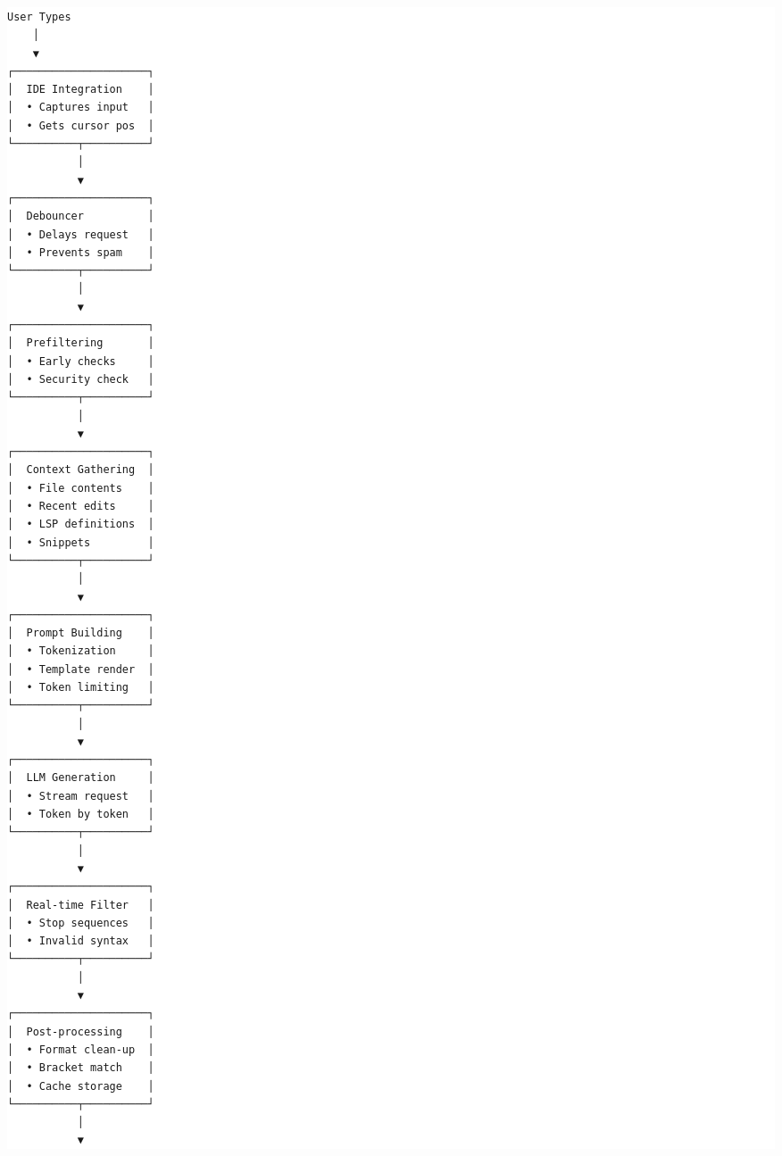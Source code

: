 ```
User Types
    │
    ▼
┌─────────────────────┐
│  IDE Integration    │
│  • Captures input   │
│  • Gets cursor pos  │
└──────────┬──────────┘
           │
           ▼
┌─────────────────────┐
│  Debouncer          │
│  • Delays request   │
│  • Prevents spam    │
└──────────┬──────────┘
           │
           ▼
┌─────────────────────┐
│  Prefiltering       │
│  • Early checks     │
│  • Security check   │
└──────────┬──────────┘
           │
           ▼
┌─────────────────────┐
│  Context Gathering  │
│  • File contents    │
│  • Recent edits     │
│  • LSP definitions  │
│  • Snippets         │
└──────────┬──────────┘
           │
           ▼
┌─────────────────────┐
│  Prompt Building    │
│  • Tokenization     │
│  • Template render  │
│  • Token limiting   │
└──────────┬──────────┘
           │
           ▼
┌─────────────────────┐
│  LLM Generation     │
│  • Stream request   │
│  • Token by token   │
└──────────┬──────────┘
           │
           ▼
┌─────────────────────┐
│  Real-time Filter   │
│  • Stop sequences   │
│  • Invalid syntax   │
└──────────┬──────────┘
           │
           ▼
┌─────────────────────┐
│  Post-processing    │
│  • Format clean-up  │
│  • Bracket match    │
│  • Cache storage    │
└──────────┬──────────┘
           │
           ▼
```